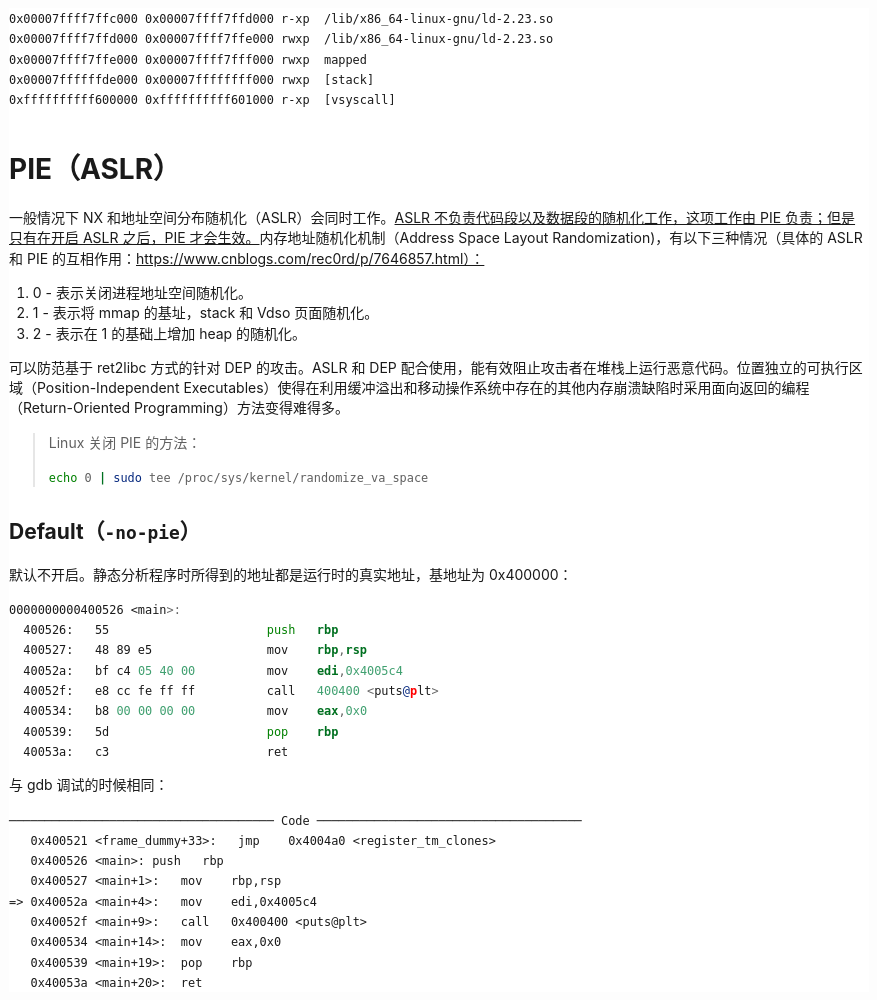 ```gdb
0x00007ffff7ffc000 0x00007ffff7ffd000 r-xp	/lib/x86_64-linux-gnu/ld-2.23.so
0x00007ffff7ffd000 0x00007ffff7ffe000 rwxp	/lib/x86_64-linux-gnu/ld-2.23.so
0x00007ffff7ffe000 0x00007ffff7fff000 rwxp	mapped
0x00007ffffffde000 0x00007ffffffff000 rwxp	[stack]
0xffffffffff600000 0xffffffffff601000 r-xp	[vsyscall]
```

# PIE（ASLR）

一般情况下 NX 和地址空间分布随机化（ASLR）会同时工作。[ASLR 不负责代码段以及数据段的随机化工作，这项工作由 PIE 负责；但是只有在开启 ASLR 之后，PIE 才会生效。](https://blog.csdn.net/spenghui/article/details/79910884)内存地址随机化机制（Address Space Layout Randomization)，有以下三种情况（具体的 ASLR 和 PIE 的互相作用：https://www.cnblogs.com/rec0rd/p/7646857.html）：

1. 0 - 表示关闭进程地址空间随机化。
2. 1 - 表示将 mmap 的基址，stack 和 Vdso 页面随机化。
3. 2 - 表示在 1 的基础上增加 heap 的随机化。

可以防范基于 ret2libc 方式的针对 DEP 的攻击。ASLR 和 DEP 配合使用，能有效阻止攻击者在堆栈上运行恶意代码。位置独立的可执行区域（Position-Independent Executables）使得在利用缓冲溢出和移动操作系统中存在的其他内存崩溃缺陷时采用面向返回的编程（Return-Oriented Programming）方法变得难得多。

> Linux 关闭 PIE 的方法：
>
> ```bash
> echo 0 | sudo tee /proc/sys/kernel/randomize_va_space
> ```

## Default（`-no-pie`）

默认不开启。静态分析程序时所得到的地址都是运行时的真实地址，基地址为 0x400000：

```asm
0000000000400526 <main>:
  400526:	55                   	push   rbp
  400527:	48 89 e5             	mov    rbp,rsp
  40052a:	bf c4 05 40 00       	mov    edi,0x4005c4
  40052f:	e8 cc fe ff ff       	call   400400 <puts@plt>
  400534:	b8 00 00 00 00       	mov    eax,0x0
  400539:	5d                   	pop    rbp
  40053a:	c3                   	ret
```

与 gdb 调试的时候相同：

```gdb
───────────────────────────────────── Code ─────────────────────────────────────
   0x400521 <frame_dummy+33>:	jmp    0x4004a0 <register_tm_clones>
   0x400526 <main>:	push   rbp
   0x400527 <main+1>:	mov    rbp,rsp
=> 0x40052a <main+4>:	mov    edi,0x4005c4
   0x40052f <main+9>:	call   0x400400 <puts@plt>
   0x400534 <main+14>:	mov    eax,0x0
   0x400539 <main+19>:	pop    rbp
   0x40053a <main+20>:	ret
```
